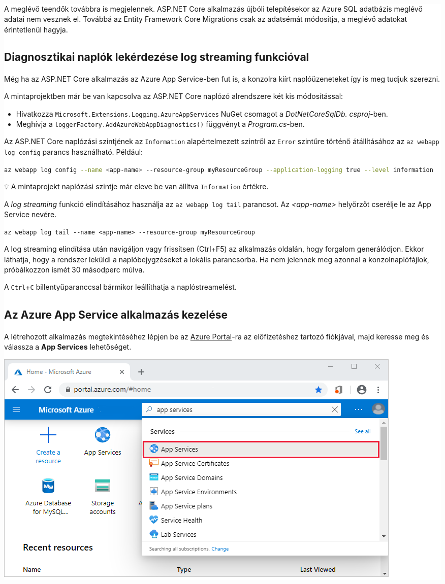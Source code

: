 A meglévő teendők továbbra is megjelennek. ASP.NET Core alkalmazás újbóli telepítésekor az Azure SQL adatbázis meglévő adatai nem vesznek el. Továbbá az Entity Framework Core Migrations csak az adatsémát módosítja, a meglévő adatokat érintetlenül hagyja.

## Diagnosztikai naplók lekérdezése log streaming funkcióval

Még ha az ASP.NET Core alkalmazás az Azure App Service-ben fut is, a konzolra kiírt naplóüzeneteket így is meg tudjuk szerezni.

A mintaprojektben már be van kapcsolva az ASP.NET Core naplózó alrendszere két kis módosítással:

- Hivatkozza `Microsoft.Extensions.Logging.AzureAppServices` NuGet csomagot a *DotNetCoreSqlDb. csproj*-ben.
- Meghívja a `loggerFactory.AddAzureWebAppDiagnostics()` függvényt a *Program.cs*-ben.

Az ASP.NET Core naplózási szintjének az `Information` alapértelmezett szintről az `Error` szintűre történő átállításához az `az webapp log config` parancs használható. Például:

```bash
az webapp log config --name <app-name> --resource-group myResourceGroup --application-logging true --level information
```

:bulb: A mintaprojekt naplózási szintje már eleve be van állítva `Information` értékre.

A *log streaming* funkció elindításához használja az `az webapp log tail` parancsot. Az *\<app-name>* helyőrzőt cserélje le az App Service nevére.

```azurecli-interactive
az webapp log tail --name <app-name> --resource-group myResourceGroup
```

A log streaming elindítása után navigáljon vagy frissítsen (Ctrl+F5) az alkalmazás oldalán, hogy forgalom generálódjon. Ekkor láthatja, hogy a rendszer leküldi a naplóbejygzéseket a lokális parancsorba. Ha nem jelennek meg azonnal a konzolnaplófájlok, próbálkozzon ismét 30 másodperc múlva.

A `Ctrl`+`C` billentyűparanccsal bármikor leállíthatja a naplóstreamelést.

## Az Azure App Service alkalmazás kezelése

A létrehozott alkalmazás megtekintéséhez lépjen be az [Azure Portal](https://portal.azure.com)-ra az előfizetéshez tartozó fiókjával, majd keresse meg és válassza a **App Services** lehetőséget.

![Azure Portal App Services kiválasztása](./media/tutorial-dotnetcore-sqldb-app/app-services.png)
